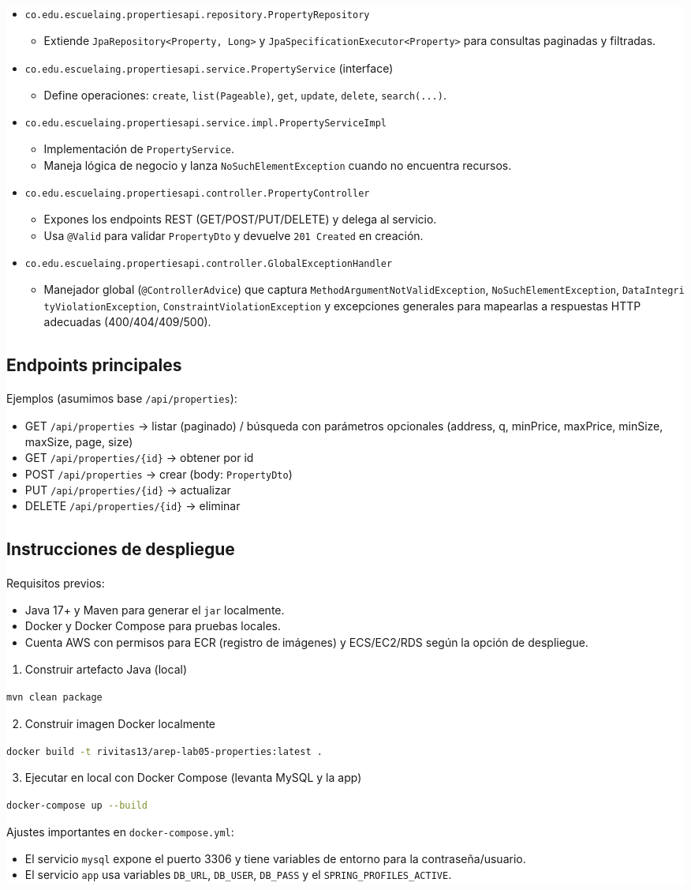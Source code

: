 - `co.edu.escuelaing.propertiesapi.repository.PropertyRepository`
	- Extiende `JpaRepository<Property, Long>` y `JpaSpecificationExecutor<Property>` para consultas paginadas y filtradas.

- `co.edu.escuelaing.propertiesapi.service.PropertyService` (interface)
	- Define operaciones: `create`, `list(Pageable)`, `get`, `update`, `delete`, `search(...)`.

- `co.edu.escuelaing.propertiesapi.service.impl.PropertyServiceImpl`
	- Implementación de `PropertyService`.
	- Maneja lógica de negocio y lanza `NoSuchElementException` cuando no encuentra recursos.

- `co.edu.escuelaing.propertiesapi.controller.PropertyController`
	- Expones los endpoints REST (GET/POST/PUT/DELETE) y delega al servicio.
	- Usa `@Valid` para validar `PropertyDto` y devuelve `201 Created` en creación.

- `co.edu.escuelaing.propertiesapi.controller.GlobalExceptionHandler`
	- Manejador global (`@ControllerAdvice`) que captura `MethodArgumentNotValidException`, `NoSuchElementException`, `DataIntegrityViolationException`, `ConstraintViolationException` y excepciones generales para mapearlas a respuestas HTTP adecuadas (400/404/409/500).

## Endpoints principales

Ejemplos (asumimos base `/api/properties`):
- GET `/api/properties` -> listar (paginado) / búsqueda con parámetros opcionales (address, q, minPrice, maxPrice, minSize, maxSize, page, size)
- GET `/api/properties/{id}` -> obtener por id
- POST `/api/properties` -> crear (body: `PropertyDto`)
- PUT `/api/properties/{id}` -> actualizar
- DELETE `/api/properties/{id}` -> eliminar

## Instrucciones de despliegue

Requisitos previos:
- Java 17+ y Maven para generar el `jar` localmente.
- Docker y Docker Compose para pruebas locales.
- Cuenta AWS con permisos para ECR (registro de imágenes) y ECS/EC2/RDS según la opción de despliegue.

1) Construir artefacto Java (local)

```bash
mvn clean package
```

2) Construir imagen Docker localmente

```bash
docker build -t rivitas13/arep-lab05-properties:latest .
```

3) Ejecutar en local con Docker Compose (levanta MySQL y la app)

```bash
docker-compose up --build
```

Ajustes importantes en `docker-compose.yml`:
- El servicio `mysql` expone el puerto 3306 y tiene variables de entorno para la contraseña/usuario.
- El servicio `app` usa variables `DB_URL`, `DB_USER`, `DB_PASS` y el `SPRING_PROFILES_ACTIVE`.
